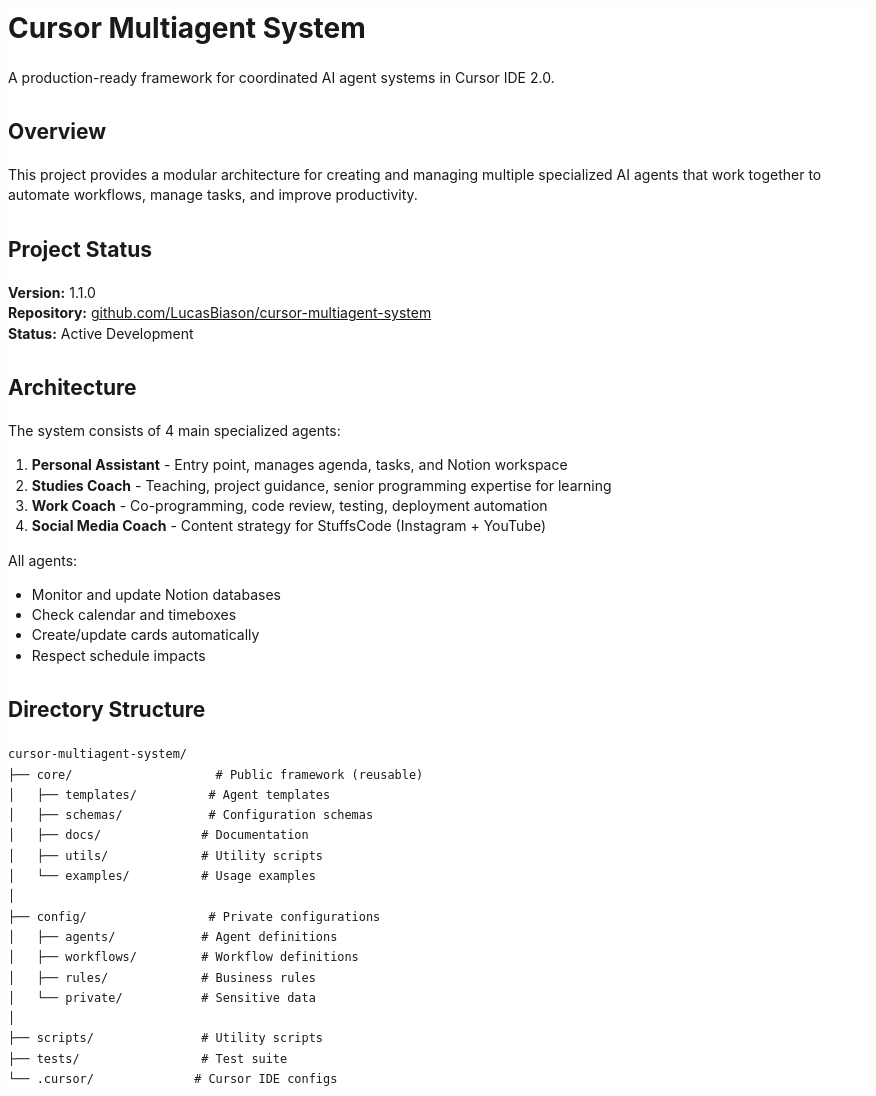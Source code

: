 # Cursor Multiagent System

A production-ready framework for coordinated AI agent systems in Cursor IDE 2.0.

## Overview

This project provides a modular architecture for creating and managing multiple specialized AI agents that work together to automate workflows, manage tasks, and improve productivity.

## Project Status

**Version:** 1.1.0  
**Repository:** [github.com/LucasBiason/cursor-multiagent-system](https://github.com/LucasBiason/cursor-multiagent-system)  
**Status:** Active Development

## Architecture

The system consists of 4 main specialized agents:

1. **Personal Assistant** - Entry point, manages agenda, tasks, and Notion workspace
2. **Studies Coach** - Teaching, project guidance, senior programming expertise for learning
3. **Work Coach** - Co-programming, code review, testing, deployment automation
4. **Social Media Coach** - Content strategy for StuffsCode (Instagram + YouTube)

All agents:
- Monitor and update Notion databases
- Check calendar and timeboxes
- Create/update cards automatically
- Respect schedule impacts

## Directory Structure

```
cursor-multiagent-system/
├── core/                    # Public framework (reusable)
│   ├── templates/          # Agent templates
│   ├── schemas/            # Configuration schemas
│   ├── docs/              # Documentation
│   ├── utils/             # Utility scripts
│   └── examples/          # Usage examples
│
├── config/                 # Private configurations
│   ├── agents/            # Agent definitions
│   ├── workflows/         # Workflow definitions
│   ├── rules/             # Business rules
│   └── private/           # Sensitive data
│
├── scripts/               # Utility scripts
├── tests/                 # Test suite
└── .cursor/              # Cursor IDE configs
```
